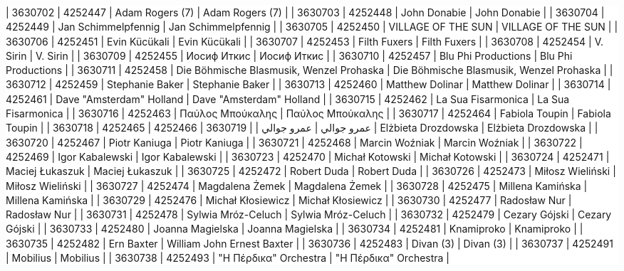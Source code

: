| 3630702 | 4252447 | Adam Rogers (7) | Adam Rogers (7) |
| 3630703 | 4252448 | John Donabie | John Donabie |
| 3630704 | 4252449 | Jan Schimmelpfennig | Jan Schimmelpfennig |
| 3630705 | 4252450 | VILLAGE OF THE SUN | VILLAGE OF THE SUN |
| 3630706 | 4252451 | Evin Kücükali | Evin Kücükali |
| 3630707 | 4252453 | Filth Fuxers | Filth Fuxers |
| 3630708 | 4252454 | V. Sirin | V. Sirin |
| 3630709 | 4252455 | Иосиф Иткис | Иосиф Иткис |
| 3630710 | 4252457 | Blu Phi Productions | Blu Phi Productions |
| 3630711 | 4252458 | Die Böhmische Blasmusik, Wenzel Prohaska | Die Böhmische Blasmusik, Wenzel Prohaska |
| 3630712 | 4252459 | Stephanie Baker | Stephanie Baker |
| 3630713 | 4252460 | Matthew Dolinar | Matthew Dolinar |
| 3630714 | 4252461 | Dave "Amsterdam" Holland | Dave "Amsterdam" Holland |
| 3630715 | 4252462 | La Sua Fisarmonica | La Sua Fisarmonica |
| 3630716 | 4252463 | Παύλος Μπούκαλης | Παύλος Μπούκαλης |
| 3630717 | 4252464 | Fabiola Toupin | Fabiola Toupin |
| 3630718 | 4252465 | عمرو جوالي | عمرو جوالي |
| 3630719 | 4252466 | Elżbieta Drozdowska | Elżbieta Drozdowska |
| 3630720 | 4252467 | Piotr Kaniuga | Piotr Kaniuga |
| 3630721 | 4252468 | Marcin Woźniak | Marcin Woźniak |
| 3630722 | 4252469 | Igor Kabalewski | Igor Kabalewski |
| 3630723 | 4252470 | Michał Kotowski | Michał Kotowski |
| 3630724 | 4252471 | Maciej Łukaszuk | Maciej Łukaszuk |
| 3630725 | 4252472 | Robert Duda | Robert Duda |
| 3630726 | 4252473 | Miłosz Wieliński | Miłosz Wieliński |
| 3630727 | 4252474 | Magdalena Żemek | Magdalena Żemek |
| 3630728 | 4252475 | Millena Kamińska | Millena Kamińska |
| 3630729 | 4252476 | Michał Kłosiewicz | Michał Kłosiewicz |
| 3630730 | 4252477 | Radosław Nur | Radosław Nur |
| 3630731 | 4252478 | Sylwia Mróz-Celuch | Sylwia Mróz-Celuch |
| 3630732 | 4252479 | Cezary Gójski | Cezary Gójski |
| 3630733 | 4252480 | Joanna Magielska | Joanna Magielska |
| 3630734 | 4252481 | Knamiproko | Knamiproko |
| 3630735 | 4252482 | Ern Baxter | William John Ernest Baxter |
| 3630736 | 4252483 | Divan (3) | Divan (3) |
| 3630737 | 4252491 | Mobilius | Mobilius |
| 3630738 | 4252493 | "Η Πέρδικα" Orchestra | "Η Πέρδικα" Orchestra |